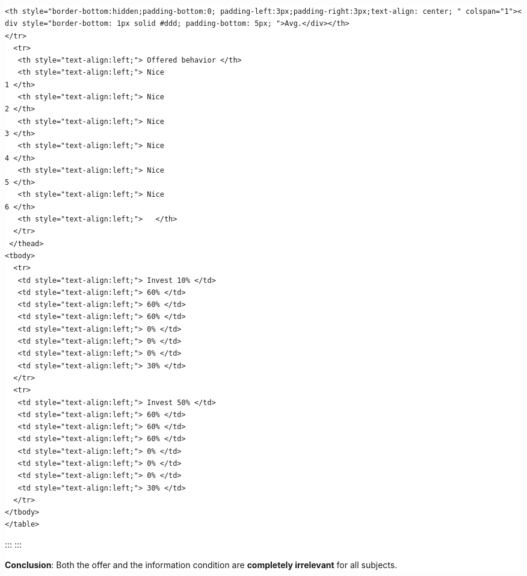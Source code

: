 `````{=html}
<th style="border-bottom:hidden;padding-bottom:0; padding-left:3px;padding-right:3px;text-align: center; " colspan="1"><div style="border-bottom: 1px solid #ddd; padding-bottom: 5px; ">Avg.</div></th>
</tr>
  <tr>
   <th style="text-align:left;"> Offered behavior </th>
   <th style="text-align:left;"> Nice
1 </th>
   <th style="text-align:left;"> Nice
2 </th>
   <th style="text-align:left;"> Nice
3 </th>
   <th style="text-align:left;"> Nice
4 </th>
   <th style="text-align:left;"> Nice
5 </th>
   <th style="text-align:left;"> Nice
6 </th>
   <th style="text-align:left;">   </th>
  </tr>
 </thead>
<tbody>
  <tr>
   <td style="text-align:left;"> Invest 10% </td>
   <td style="text-align:left;"> 60% </td>
   <td style="text-align:left;"> 60% </td>
   <td style="text-align:left;"> 60% </td>
   <td style="text-align:left;"> 0% </td>
   <td style="text-align:left;"> 0% </td>
   <td style="text-align:left;"> 0% </td>
   <td style="text-align:left;"> 30% </td>
  </tr>
  <tr>
   <td style="text-align:left;"> Invest 50% </td>
   <td style="text-align:left;"> 60% </td>
   <td style="text-align:left;"> 60% </td>
   <td style="text-align:left;"> 60% </td>
   <td style="text-align:left;"> 0% </td>
   <td style="text-align:left;"> 0% </td>
   <td style="text-align:left;"> 0% </td>
   <td style="text-align:left;"> 30% </td>
  </tr>
</tbody>
</table>

`````
:::
:::


**Conclusion**: Both the offer and the information condition are **completely irrelevant** for all subjects.
